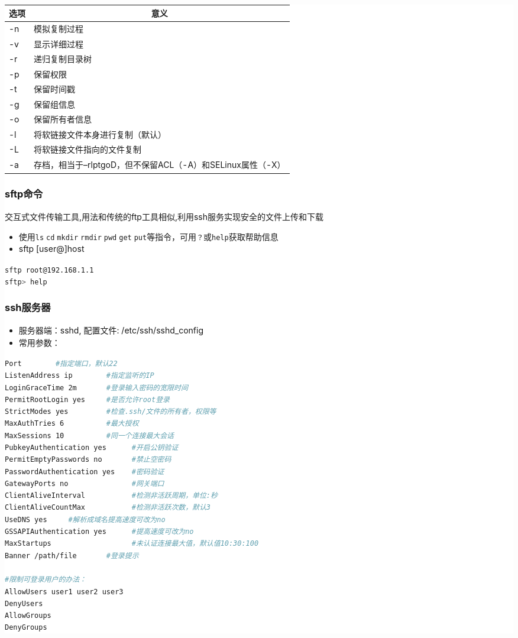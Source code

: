 选项| 意义
-|-
-n |模拟复制过程
-v |显示详细过程
-r |递归复制目录树
-p |保留权限
-t |保留时间戳
-g |保留组信息
-o |保留所有者信息
-l |将软链接文件本身进行复制（默认）
-L |将软链接文件指向的文件复制
-a |存档，相当于–rlptgoD，但不保留ACL（-A）和SELinux属性（-X）

### sftp命令
交互式文件传输工具,用法和传统的ftp工具相似,利用ssh服务实现安全的文件上传和下载
+ 使用`ls` `cd` `mkdir` `rmdir` `pwd` `get` `put`等指令，可用`？`或`help`获取帮助信息
+ sftp [user@]host
```bash
sftp root@192.168.1.1
sftp> help
```


### ssh服务器
+ 服务器端：sshd, 配置文件: /etc/ssh/sshd_config
+ 常用参数：

```bash
Port        #指定端口，默认22
ListenAddress ip        #指定监听的IP
LoginGraceTime 2m       #登录输入密码的宽限时间
PermitRootLogin yes     #是否允许root登录
StrictModes yes         #检查.ssh/文件的所有者，权限等
MaxAuthTries 6          #最大授权
MaxSessions 10          #同一个连接最大会话
PubkeyAuthentication yes      #开启公钥验证
PermitEmptyPasswords no       #禁止空密码                   
PasswordAuthentication yes    #密码验证
GatewayPorts no               #网关端口
ClientAliveInterval           #检测非活跃周期，单位:秒
ClientAliveCountMax           #检测非活跃次数，默认3
UseDNS yes     #解析成域名提高速度可改为no
GSSAPIAuthentication yes      #提高速度可改为no
MaxStartups                   #未认证连接最大值，默认值10:30:100
Banner /path/file       #登录提示

#限制可登录用户的办法：
AllowUsers user1 user2 user3
DenyUsers
AllowGroups
DenyGroups
```
